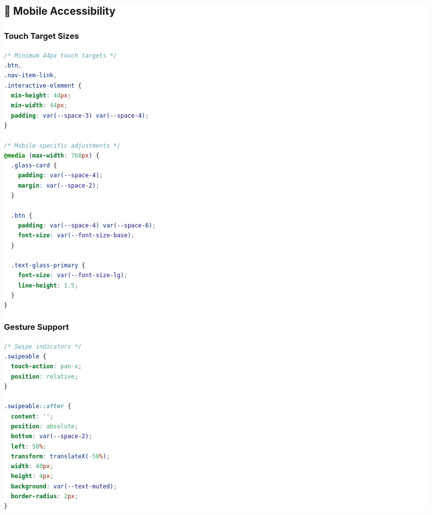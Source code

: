 ## 📱 Mobile Accessibility

### Touch Target Sizes

```css
/* Minimum 44px touch targets */
.btn,
.nav-item-link,
.interactive-element {
  min-height: 44px;
  min-width: 44px;
  padding: var(--space-3) var(--space-4);
}

/* Mobile-specific adjustments */
@media (max-width: 768px) {
  .glass-card {
    padding: var(--space-4);
    margin: var(--space-2);
  }

  .btn {
    padding: var(--space-4) var(--space-6);
    font-size: var(--font-size-base);
  }

  .text-glass-primary {
    font-size: var(--font-size-lg);
    line-height: 1.5;
  }
}
```

### Gesture Support

```css
/* Swipe indicators */
.swipeable {
  touch-action: pan-x;
  position: relative;
}

.swipeable::after {
  content: '';
  position: absolute;
  bottom: var(--space-2);
  left: 50%;
  transform: translateX(-50%);
  width: 40px;
  height: 4px;
  background: var(--text-muted);
  border-radius: 2px;
}
```
